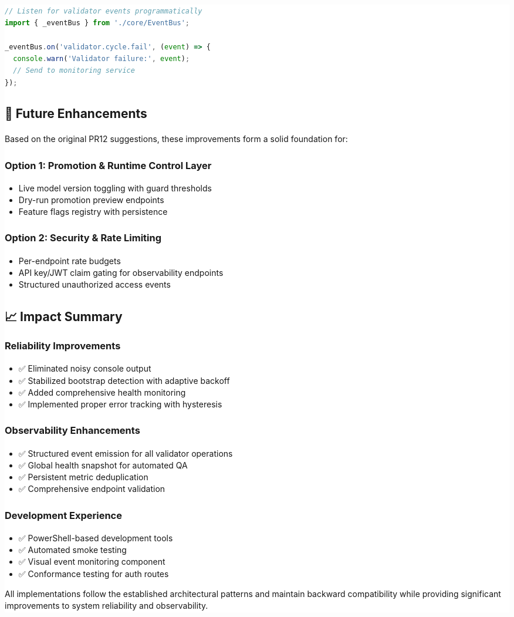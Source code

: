 ```javascript
// Listen for validator events programmatically
import { _eventBus } from './core/EventBus';

_eventBus.on('validator.cycle.fail', (event) => {
  console.warn('Validator failure:', event);
  // Send to monitoring service
});
```

## 🚀 Future Enhancements

Based on the original PR12 suggestions, these improvements form a solid foundation for:

### Option 1: Promotion & Runtime Control Layer
- Live model version toggling with guard thresholds
- Dry-run promotion preview endpoints  
- Feature flags registry with persistence

### Option 2: Security & Rate Limiting
- Per-endpoint rate budgets
- API key/JWT claim gating for observability endpoints
- Structured unauthorized access events

## 📈 Impact Summary

### Reliability Improvements
- ✅ Eliminated noisy console output
- ✅ Stabilized bootstrap detection with adaptive backoff
- ✅ Added comprehensive health monitoring
- ✅ Implemented proper error tracking with hysteresis

### Observability Enhancements
- ✅ Structured event emission for all validator operations
- ✅ Global health snapshot for automated QA
- ✅ Persistent metric deduplication
- ✅ Comprehensive endpoint validation

### Development Experience
- ✅ PowerShell-based development tools
- ✅ Automated smoke testing
- ✅ Visual event monitoring component
- ✅ Conformance testing for auth routes

All implementations follow the established architectural patterns and maintain backward compatibility while providing significant improvements to system reliability and observability.